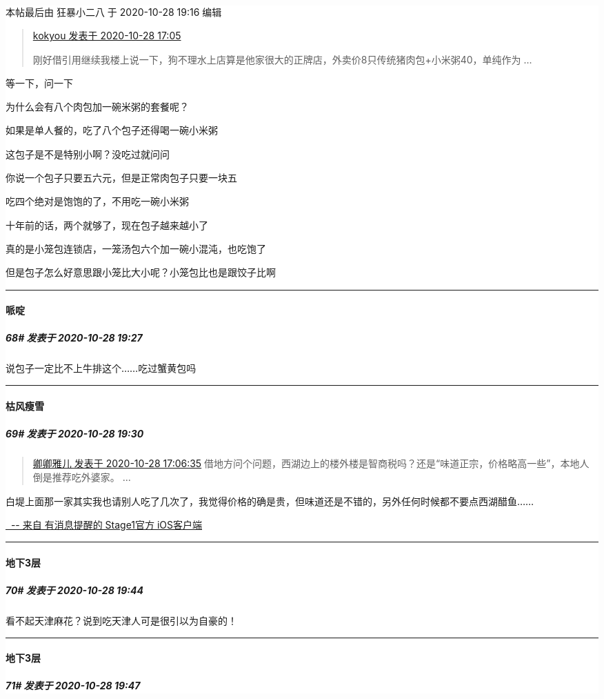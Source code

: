 
 本帖最后由 狂暴小二八 于 2020-10-28 19:16 编辑 
<blockquote><a href="httphttps://bbs.saraba1st.com/2b/forum.php?mod=redirect&amp;goto=findpost&amp;pid=49205403&amp;ptid=1967568" target="_blank">kokyou 发表于 2020-10-28 17:05</a>

刚好借引用继续我楼上说一下，狗不理水上店算是他家很大的正牌店，外卖价8只传统猪肉包+小米粥40，单纯作为 ...</blockquote>
等一下，问一下

为什么会有八个肉包加一碗米粥的套餐呢？

如果是单人餐的，吃了八个包子还得喝一碗小米粥

这包子是不是特别小啊？没吃过就问问


你说一个包子只要五六元，但是正常肉包子只要一块五

吃四个绝对是饱饱的了，不用吃一碗小米粥

十年前的话，两个就够了，现在包子越来越小了


真的是小笼包连锁店，一笼汤包六个加一碗小混沌，也吃饱了

但是包子怎么好意思跟小笼比大小呢？小笼包比也是跟饺子比啊


-----

####  哌啶  
##### 68#       发表于 2020-10-28 19:27


说包子一定比不上牛排这个……吃过蟹黄包吗


-----

####  枯风瘦雪  
##### 69#       发表于 2020-10-28 19:30


<blockquote><a href="httphttps://bbs.saraba1st.com/2b/forum.php?mod=redirect&amp;goto=findpost&amp;pid=49205416&amp;ptid=1967568" target="_blank">卿卿雅儿 发表于 2020-10-28 17:06:35</a>
借地方问个问题，西湖边上的楼外楼是智商税吗？还是“味道正宗，价格略高一些”，本地人倒是推荐吃外婆家。 ...</blockquote>白堤上面那一家其实我也请别人吃了几次了，我觉得价格的确是贵，但味道还是不错的，另外任何时候都不要点西湖醋鱼……

[  -- 来自 有消息提醒的 Stage1官方 iOS客户端](https://itunes.apple.com/fi/app/saraba1st/id1221237470?mt=8)


-----

####  地下3层  
##### 70#       发表于 2020-10-28 19:44


看不起天津麻花？说到吃天津人可是很引以为自豪的！


-----

####  地下3层  
##### 71#       发表于 2020-10-28 19:47
